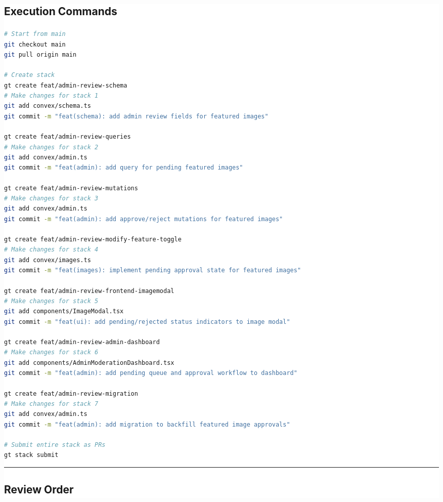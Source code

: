 
## Execution Commands

```bash
# Start from main
git checkout main
git pull origin main

# Create stack
gt create feat/admin-review-schema
# Make changes for stack 1
git add convex/schema.ts
git commit -m "feat(schema): add admin review fields for featured images"

gt create feat/admin-review-queries
# Make changes for stack 2
git add convex/admin.ts
git commit -m "feat(admin): add query for pending featured images"

gt create feat/admin-review-mutations
# Make changes for stack 3
git add convex/admin.ts
git commit -m "feat(admin): add approve/reject mutations for featured images"

gt create feat/admin-review-modify-feature-toggle
# Make changes for stack 4
git add convex/images.ts
git commit -m "feat(images): implement pending approval state for featured images"

gt create feat/admin-review-frontend-imagemodal
# Make changes for stack 5
git add components/ImageModal.tsx
git commit -m "feat(ui): add pending/rejected status indicators to image modal"

gt create feat/admin-review-admin-dashboard
# Make changes for stack 6
git add components/AdminModerationDashboard.tsx
git commit -m "feat(admin): add pending queue and approval workflow to dashboard"

gt create feat/admin-review-migration
# Make changes for stack 7
git add convex/admin.ts
git commit -m "feat(admin): add migration to backfill featured image approvals"

# Submit entire stack as PRs
gt stack submit
```

---

## Review Order
